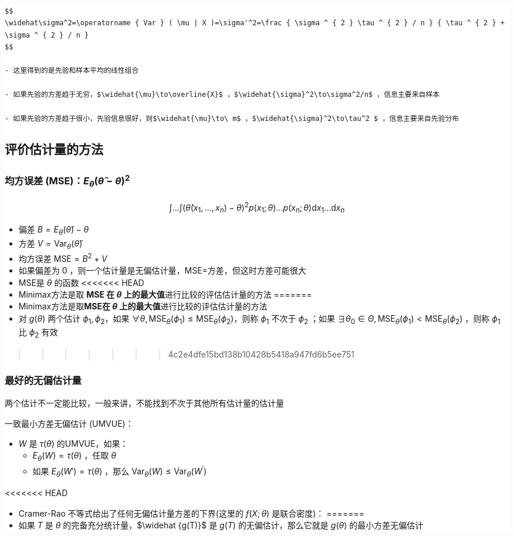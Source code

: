     $$
    \widehat\sigma^2=\operatorname { Var } ( \mu | X )=\sigma'^2=\frac { \sigma ^ { 2 } \tau ^ { 2 } / n } { \tau ^ { 2 } + \sigma ^ { 2 } / n }
    $$

    - 这里得到的是先验和样本平均的线性组合

    - 如果先验的方差趋于无穷，$\widehat{\mu}\to\overline{X}$ ，$\widehat{\sigma}^2\to\sigma^2/n$ ，信息主要来自样本

    - 如果先验的方差趋于很小，先验信息很好，则$\widehat{\mu}\to\ m$ ，$\widehat{\sigma}^2\to\tau^2 $ ，信息主要来自先验分布



## 评价估计量的方法



### 均方误差 (MSE)：$E _ { \theta } ( \widehat { \theta } - \theta ) ^ { 2 }$

$$
\int \ldots \int \left( \widehat { \theta } \left( x _ { 1 } , \ldots , x _ { n } \right) - \theta \right) ^ { 2 } p \left( x _ { 1 } ; \theta \right) \ldots p \left( x _ { n } ; \theta \right) \text{d} x _ { 1 } \ldots \text{d} x _ { n }
$$

- 偏差 $B = E _ { \theta } ( \widehat { \theta } ) - \theta$
- 方差 $V = \operatorname { Var } _ { \theta } ( \widehat { \theta } )$
- 均方误差 $\mathrm { MSE } = B ^ { 2 } + V$
- 如果偏差为 $0$ ，则一个估计量是无偏估计量，MSE=方差，但这时方差可能很大
- MSE是 $\theta$ 的函数
<<<<<<< HEAD
- Minimax方法是取 **MSE 在 $\theta$ 上的最大值**进行比较的评估估计量的方法
=======
- Minimax方法是取**MSE在 $\theta$ 上的最大值**进行比较的评估估计量的方法
- 对 $g(\theta)$ 两个估计 $\phi_1,\phi_2$，如果 $\forall \theta,\text{MSE}_\theta(\phi_1)\le\text{MSE}_\theta(\phi_2)$，则称 $\phi_1$ 不次于 $\phi_2$ ；如果 $\exists\theta_0\in\Theta,\text{MSE}_\theta(\phi_1)<\text{MSE}_\theta(\phi_2)$ ，则称 $\phi_1$ 比 $\phi_2$ 有效
>>>>>>> 4c2e4dfe15bd138b10428b5418a947fd6b5ee751



### 最好的无偏估计量

两个估计不一定能比较，一般来讲，不能找到不次于其他所有估计量的估计量

一致最小方差无偏估计 (UMVUE)：

- $W$ 是 $\tau(\theta)$ 的UMVUE，如果：
  - $E _ { \theta } ( W ) = \tau ( \theta )$ ，任取 $\theta$
  - 如果 $E _ { \theta } ( W' ) = \tau ( \theta )$ ，那么 $\operatorname { Var } _ { \theta } ( W ) \leq \operatorname { Var } _ { \theta } \left( W ^ { \prime } \right)$

<<<<<<< HEAD
- Cramer-Rao 不等式给出了任何无偏估计量方差的下界(这里的 $f ( X ; \theta )$ 是联合密度)：
=======
- 如果 $T$ 是 $\theta$ 的完备充分统计量，$\widehat {g(T)}$ 是 $g(T)$ 的无偏估计，那么它就是 $g(\theta)$ 的最小方差无偏估计
